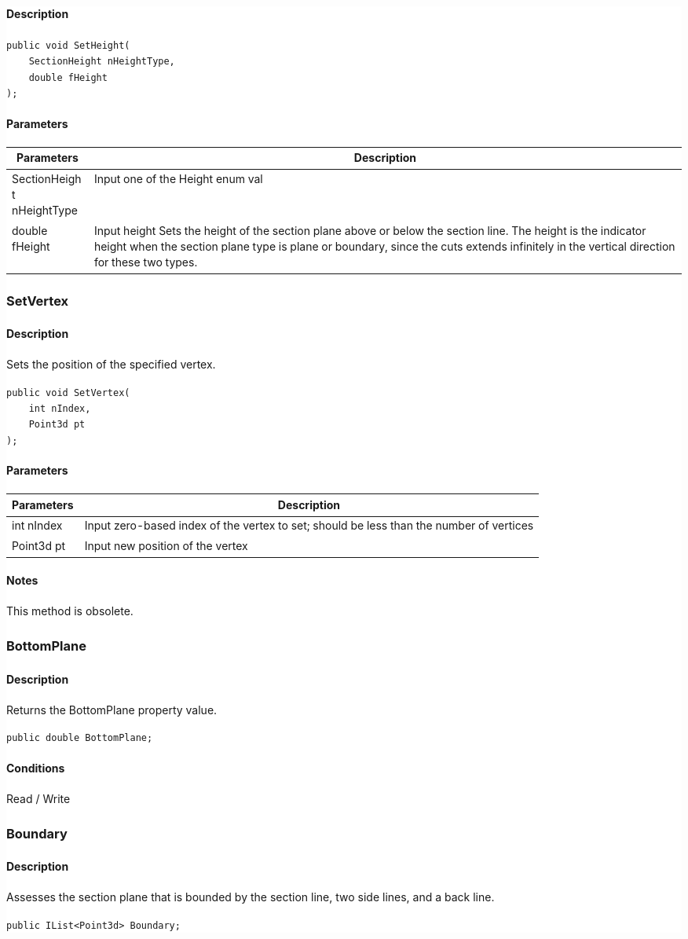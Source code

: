 #### Description
```text
public void SetHeight(
    SectionHeight nHeightType, 
    double fHeight
);
```

#### Parameters
| Parameters | Description |
| --- | --- |
| SectionHeight nHeightType | Input one of the Height enum val |
| double fHeight | Input height Sets the height of the section plane above or below the section line. The height is the indicator height when the section plane type is plane or boundary, since the cuts extends infinitely in the vertical direction for these two types. |

### SetVertex

#### Description
Sets the position of the specified vertex.
```text
public void SetVertex(
    int nIndex, 
    Point3d pt
);
```

#### Parameters
| Parameters | Description |
| --- | --- |
| int nIndex | Input zero-based index of the vertex to set; should be less than the number of vertices |
| Point3d pt | Input new position of the vertex |

#### Notes
This method is obsolete.
### BottomPlane

#### Description
Returns the BottomPlane property value.
```text
public double BottomPlane;
```

#### Conditions
Read / Write
### Boundary

#### Description
Assesses the section plane that is bounded by the section line, two side lines, and a back line.
```text
public IList<Point3d> Boundary;
```
